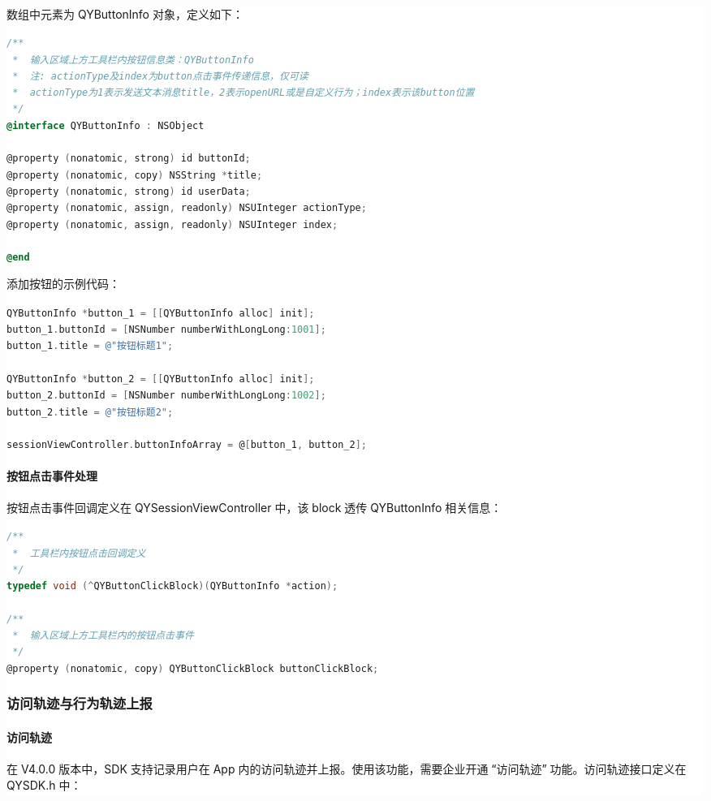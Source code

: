 数组中元素为 QYButtonInfo 对象，定义如下：

```objective-c
/**
 *  输入区域上方工具栏内按钮信息类：QYButtonInfo
 *  注: actionType及index为button点击事件传递信息，仅可读
 *  actionType为1表示发送文本消息title，2表示openURL或是自定义行为；index表示该button位置
 */
@interface QYButtonInfo : NSObject

@property (nonatomic, strong) id buttonId;
@property (nonatomic, copy) NSString *title;
@property (nonatomic, strong) id userData;
@property (nonatomic, assign, readonly) NSUInteger actionType;
@property (nonatomic, assign, readonly) NSUInteger index;

@end
```

添加按钮的示例代码：

```objective-c
QYButtonInfo *button_1 = [[QYButtonInfo alloc] init];
button_1.buttonId = [NSNumber numberWithLongLong:1001];
button_1.title = @"按钮标题1";

QYButtonInfo *button_2 = [[QYButtonInfo alloc] init];
button_2.buttonId = [NSNumber numberWithLongLong:1002];
button_2.title = @"按钮标题2";

sessionViewController.buttonInfoArray = @[button_1, button_2];
```

#### 按钮点击事件处理

按钮点击事件回调定义在 QYSessionViewController 中，该 block 透传 QYButtonInfo 相关信息：

```objective-c
/**
 *  工具栏内按钮点击回调定义
 */
typedef void (^QYButtonClickBlock)(QYButtonInfo *action);

/**
 *  输入区域上方工具栏内的按钮点击事件
 */
@property (nonatomic, copy) QYButtonClickBlock buttonClickBlock;
```

### 访问轨迹与行为轨迹上报

#### 访问轨迹

在 V4.0.0 版本中，SDK 支持记录用户在 App 内的访问轨迹并上报。使用该功能，需要企业开通 “访问轨迹” 功能。访问轨迹接口定义在 QYSDK.h 中：
